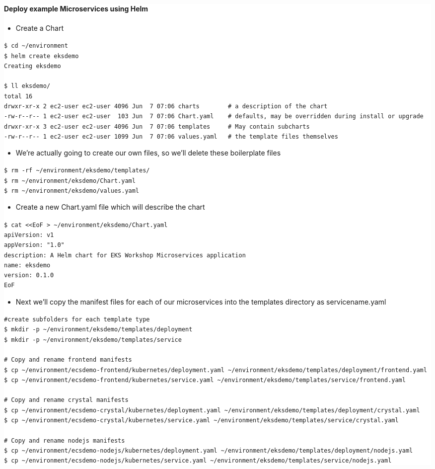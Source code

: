 ```
```

#### Deploy example Microservices using Helm

- Create a Chart

```
$ cd ~/environment
$ helm create eksdemo
Creating eksdemo

$ ll eksdemo/
total 16
drwxr-xr-x 2 ec2-user ec2-user 4096 Jun  7 07:06 charts        # a description of the chart
-rw-r--r-- 1 ec2-user ec2-user  103 Jun  7 07:06 Chart.yaml    # defaults, may be overridden during install or upgrade
drwxr-xr-x 3 ec2-user ec2-user 4096 Jun  7 07:06 templates     # May contain subcharts
-rw-r--r-- 1 ec2-user ec2-user 1099 Jun  7 07:06 values.yaml   # the template files themselves
```

- We’re actually going to create our own files, so we’ll delete these boilerplate files

```
$ rm -rf ~/environment/eksdemo/templates/
$ rm ~/environment/eksdemo/Chart.yaml
$ rm ~/environment/eksdemo/values.yaml
```

- Create a new Chart.yaml file which will describe the chart

```
$ cat <<EoF > ~/environment/eksdemo/Chart.yaml
apiVersion: v1
appVersion: "1.0"
description: A Helm chart for EKS Workshop Microservices application
name: eksdemo
version: 0.1.0
EoF
```

- Next we’ll copy the manifest files for each of our microservices into the templates directory as servicename.yaml

```
#create subfolders for each template type
$ mkdir -p ~/environment/eksdemo/templates/deployment
$ mkdir -p ~/environment/eksdemo/templates/service

# Copy and rename frontend manifests
$ cp ~/environment/ecsdemo-frontend/kubernetes/deployment.yaml ~/environment/eksdemo/templates/deployment/frontend.yaml
$ cp ~/environment/ecsdemo-frontend/kubernetes/service.yaml ~/environment/eksdemo/templates/service/frontend.yaml

# Copy and rename crystal manifests
$ cp ~/environment/ecsdemo-crystal/kubernetes/deployment.yaml ~/environment/eksdemo/templates/deployment/crystal.yaml
$ cp ~/environment/ecsdemo-crystal/kubernetes/service.yaml ~/environment/eksdemo/templates/service/crystal.yaml

# Copy and rename nodejs manifests
$ cp ~/environment/ecsdemo-nodejs/kubernetes/deployment.yaml ~/environment/eksdemo/templates/deployment/nodejs.yaml
$ cp ~/environment/ecsdemo-nodejs/kubernetes/service.yaml ~/environment/eksdemo/templates/service/nodejs.yaml
```
